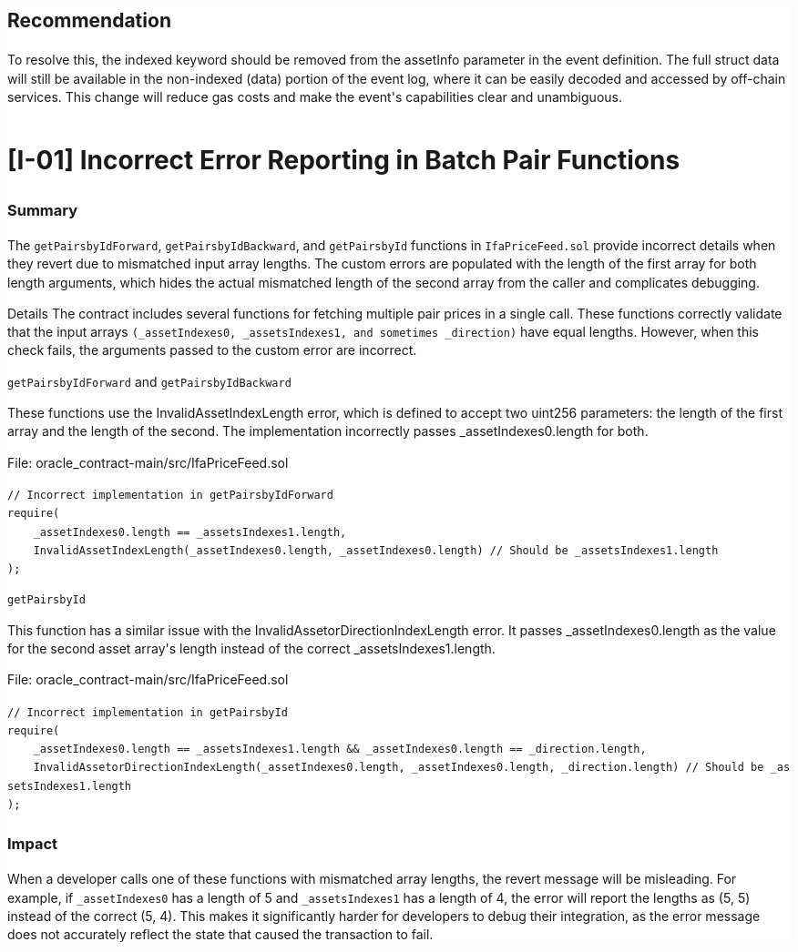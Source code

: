 ## Recommendation
To resolve this, the indexed keyword should be removed from the assetInfo parameter in the event definition. The full struct data will still be available in the non-indexed (data) portion of the event log, where it can be easily decoded and accessed by off-chain services. This change will reduce gas costs and make the event's capabilities clear and unambiguous.

# [I-01] Incorrect Error Reporting in Batch Pair Functions

### Summary
The `getPairsbyIdForward`, `getPairsbyIdBackward`, and `getPairsbyId` functions in `IfaPriceFeed.sol` provide incorrect details when they revert due to mismatched input array lengths. The custom errors are populated with the length of the first array for both length arguments, which hides the actual mismatched length of the second array from the caller and complicates debugging.

Details
The contract includes several functions for fetching multiple pair prices in a single call. These functions correctly validate that the input arrays `(_assetIndexes0, _assetsIndexes1, and sometimes _direction)` have equal lengths. However, when this check fails, the arguments passed to the custom error are incorrect.

`getPairsbyIdForward` and `getPairsbyIdBackward`

These functions use the InvalidAssetIndexLength error, which is defined to accept two uint256 parameters: the length of the first array and the length of the second. The implementation incorrectly passes _assetIndexes0.length for both.

File: oracle_contract-main/src/IfaPriceFeed.sol

```solidity
// Incorrect implementation in getPairsbyIdForward
require(
    _assetIndexes0.length == _assetsIndexes1.length,
    InvalidAssetIndexLength(_assetIndexes0.length, _assetIndexes0.length) // Should be _assetsIndexes1.length
);
```
`getPairsbyId`

This function has a similar issue with the InvalidAssetorDirectionIndexLength error. It passes _assetIndexes0.length as the value for the second asset array's length instead of the correct _assetsIndexes1.length.

File: oracle_contract-main/src/IfaPriceFeed.sol

```solidity
// Incorrect implementation in getPairsbyId
require(
    _assetIndexes0.length == _assetsIndexes1.length && _assetIndexes0.length == _direction.length,
    InvalidAssetorDirectionIndexLength(_assetIndexes0.length, _assetIndexes0.length, _direction.length) // Should be _assetsIndexes1.length
);
```
### Impact
When a developer calls one of these functions with mismatched array lengths, the revert message will be misleading. For example, if `_assetIndexes0` has a length of 5 and `_assetsIndexes1` has a length of 4, the error will report the lengths as (5, 5) instead of the correct (5, 4). This makes it significantly harder for developers to debug their integration, as the error message does not accurately reflect the state that caused the transaction to fail.
